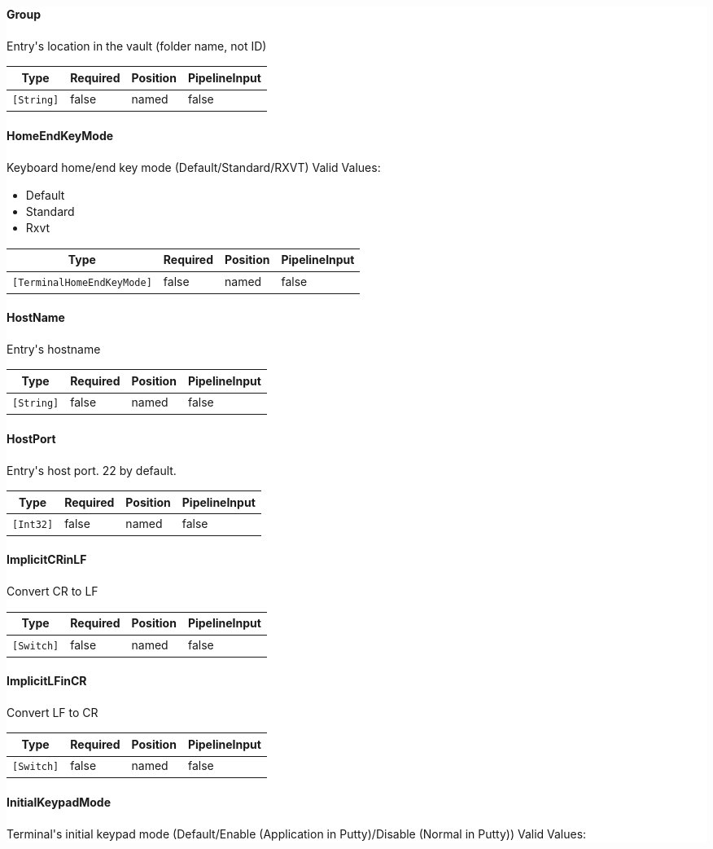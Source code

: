 #### **Group**
Entry's location in the vault (folder name, not ID)

|Type      |Required|Position|PipelineInput|
|----------|--------|--------|-------------|
|`[String]`|false   |named   |false        |

#### **HomeEndKeyMode**
Keyboard home/end key mode (Default/Standard/RXVT)
Valid Values:

* Default
* Standard
* Rxvt

|Type                      |Required|Position|PipelineInput|
|--------------------------|--------|--------|-------------|
|`[TerminalHomeEndKeyMode]`|false   |named   |false        |

#### **HostName**
Entry's hostname

|Type      |Required|Position|PipelineInput|
|----------|--------|--------|-------------|
|`[String]`|false   |named   |false        |

#### **HostPort**
Entry's host port. 22 by default.

|Type     |Required|Position|PipelineInput|
|---------|--------|--------|-------------|
|`[Int32]`|false   |named   |false        |

#### **ImplicitCRinLF**
Convert CR to LF

|Type      |Required|Position|PipelineInput|
|----------|--------|--------|-------------|
|`[Switch]`|false   |named   |false        |

#### **ImplicitLFinCR**
Convert LF to CR

|Type      |Required|Position|PipelineInput|
|----------|--------|--------|-------------|
|`[Switch]`|false   |named   |false        |

#### **InitialKeypadMode**
Terminal's initial keypad mode (Default/Enable (Application in Putty)/Disable (Normal in Putty))
Valid Values:
